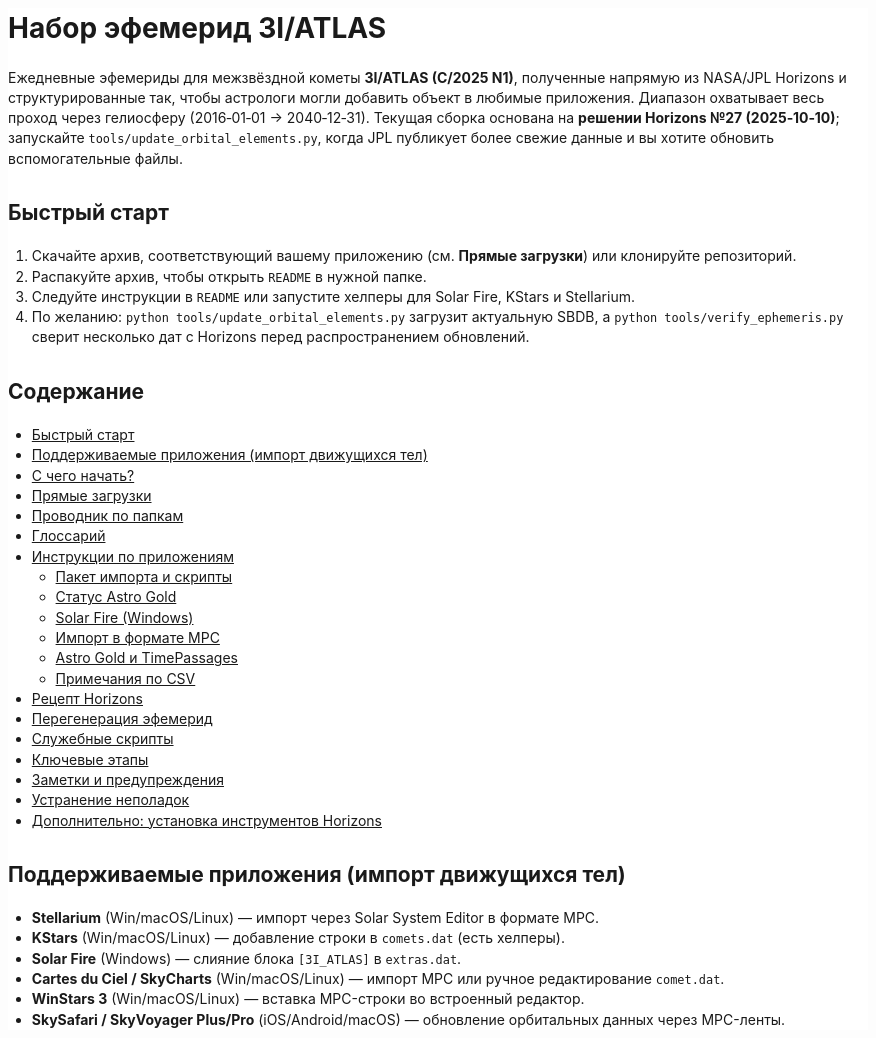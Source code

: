 # Набор эфемерид 3I/ATLAS

Ежедневные эфемериды для межзвёздной кометы **3I/ATLAS (C/2025 N1)**, полученные напрямую из NASA/JPL Horizons и структурированные так, чтобы астрологи могли добавить объект в любимые приложения. Диапазон охватывает весь проход через гелиосферу (2016‑01‑01 → 2040‑12‑31). Текущая сборка основана на **решении Horizons №27 (2025‑10‑10)**; запускайте `tools/update_orbital_elements.py`, когда JPL публикует более свежие данные и вы хотите обновить вспомогательные файлы.

## Быстрый старт
1. Скачайте архив, соответствующий вашему приложению (см. **Прямые загрузки**) или клонируйте репозиторий.
2. Распакуйте архив, чтобы открыть `README` в нужной папке.
3. Следуйте инструкции в `README` или запустите хелперы для Solar Fire, KStars и Stellarium.
4. По желанию: `python tools/update_orbital_elements.py` загрузит актуальную SBDB, а `python tools/verify_ephemeris.py` сверит несколько дат с Horizons перед распространением обновлений.

## Содержание
- [Быстрый старт](#быстрый-старт)
- [Поддерживаемые приложения (импорт движущихся тел)](#поддерживаемые-приложения-импорт-движущихся-тел)
- [С чего начать?](#с-чего-начать)
- [Прямые загрузки](#прямые-загрузки)
- [Проводник по папкам](#проводник-по-папкам)
- [Глоссарий](#глоссарий)
- [Инструкции по приложениям](#инструкции-по-приложениям)
  - [Пакет импорта и скрипты](#пакет-импорта-и-скрипты)
  - [Статус Astro Gold](#статус-astro-gold)
  - [Solar Fire (Windows)](#solarfire-instructions-windows)
  - [Импорт в формате MPC](#импорт-в-формате-mpc)
  - [Astro Gold и TimePassages](#astro-gold-и-timepassages)
  - [Примечания по CSV](#примечания-по-csv)
- [Рецепт Horizons](#рецепт-horizons)
- [Перегенерация эфемерид](#перегенерация-эфемерид)
- [Служебные скрипты](#служебные-скрипты)
- [Ключевые этапы](#ключевые-этапы)
- [Заметки и предупреждения](#заметки-и-предупреждения)
- [Устранение неполадок](#устранение-неполадок)
- [Дополнительно: установка инструментов Horizons](#дополнительно-установка-инструментов-horizons)

Поддерживаемые приложения (импорт движущихся тел)
-------------------------------------------------
- **Stellarium** (Win/macOS/Linux) — импорт через Solar System Editor в формате MPC.
- **KStars** (Win/macOS/Linux) — добавление строки в `comets.dat` (есть хелперы).
- **Solar Fire** (Windows) — слияние блока `[3I_ATLAS]` в `extras.dat`.
- **Cartes du Ciel / SkyCharts** (Win/macOS/Linux) — импорт MPC или ручное редактирование `comet.dat`.
- **WinStars 3** (Win/macOS/Linux) — вставка MPC-строки во встроенный редактор.
- **SkySafari / SkyVoyager Plus/Pro** (iOS/Android/macOS) — обновление орбитальных данных через MPC-ленты.
